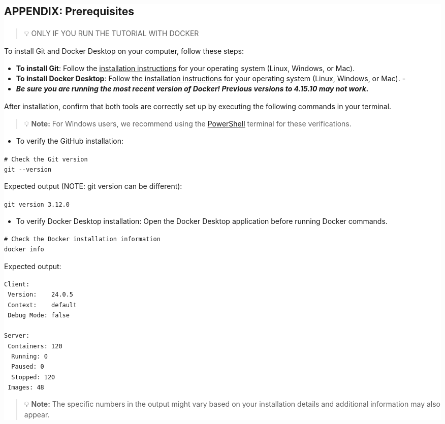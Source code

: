 
## APPENDIX: Prerequisites

> :bulb: ONLY IF YOU RUN THE TUTORIAL WITH DOCKER
 
To install Git and Docker Desktop on your computer, follow these steps:

- **To install Git**: Follow the [installation instructions](https://github.com/git-guides/install-git) for your operating system (Linux, Windows, or Mac).
- **To install Docker Desktop**: Follow the [installation instructions](https://docs.docker.com/engine/install/) for your operating system (Linux, Windows, or Mac). -
- **_Be sure you are running the most recent version of Docker! Previous versions to 4.15.10 may not work._**

After installation, confirm that both tools are correctly set up by executing the following commands in your terminal.

> :bulb: **Note:** For Windows users, we recommend using the [PowerShell](https://learn.microsoft.com/en-us/powershell/scripting/overview?view=powershell-7.4) terminal for these verifications.

- To verify the GitHub installation:

```
# Check the Git version
git --version
```

Expected output (NOTE: git version can be different):

```
git version 3.12.0
```

- To verify Docker Desktop installation: Open the Docker Desktop application before running Docker commands.

```
# Check the Docker installation information
docker info
```

Expected output:

```
Client:
 Version:    24.0.5
 Context:    default
 Debug Mode: false

Server:
 Containers: 120
  Running: 0
  Paused: 0
  Stopped: 120
 Images: 48
```

> :bulb: **Note:** The specific numbers in the output might vary based on your installation details and additional information may also appear.
